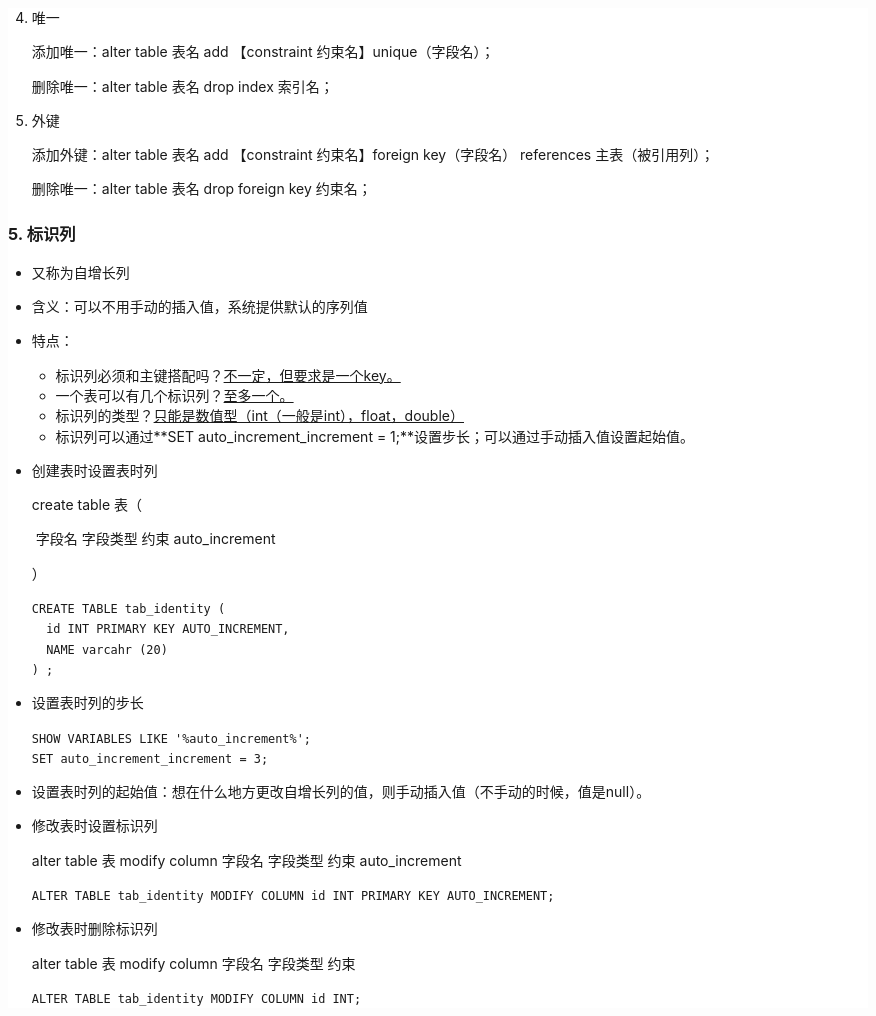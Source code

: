   4. 唯一

     添加唯一：alter table 表名 add 【constraint 约束名】unique（字段名）；

     删除唯一：alter table 表名 drop index 索引名；

  5. 外键

     添加外键：alter table 表名 add 【constraint 约束名】foreign key（字段名） references 主表（被引用列）；

     删除唯一：alter table 表名 drop foreign key 约束名；

### 5. 标识列

- 又称为自增长列

- 含义：可以不用手动的插入值，系统提供默认的序列值

- 特点：

  - 标识列必须和主键搭配吗？<u>不一定，但要求是一个key。</u>
  - 一个表可以有几个标识列？<u>至多一个。</u>
  - 标识列的类型？<u>只能是数值型（int（一般是int），float，double）</u>
  - 标识列可以通过**SET auto_increment_increment = 1;**设置步长；可以通过手动插入值设置起始值。

- 创建表时设置表时列

  create table 表（

  ​	字段名 字段类型 约束 auto_increment

  ）

  ```
  CREATE TABLE tab_identity (
    id INT PRIMARY KEY AUTO_INCREMENT,
    NAME varcahr (20)
  ) ;
  ```

- 设置表时列的步长

  ```
  SHOW VARIABLES LIKE '%auto_increment%';
  SET auto_increment_increment = 3;
  ```

- 设置表时列的起始值：想在什么地方更改自增长列的值，则手动插入值（不手动的时候，值是null）。

- 修改表时设置标识列

  alter table 表 modify column 字段名 字段类型 约束 auto_increment

  ```
  ALTER TABLE tab_identity MODIFY COLUMN id INT PRIMARY KEY AUTO_INCREMENT;
  ```

- 修改表时删除标识列

  alter table 表 modify column 字段名 字段类型 约束
  
  ```
  ALTER TABLE tab_identity MODIFY COLUMN id INT;
  ```
